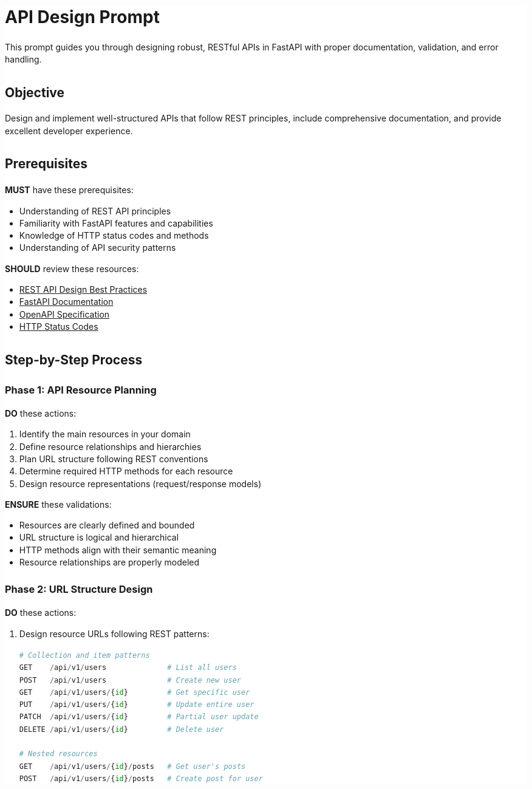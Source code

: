 # API Design Prompt

This prompt guides you through designing robust, RESTful APIs in FastAPI with proper documentation, validation, and error handling.

## Objective

Design and implement well-structured APIs that follow REST principles, include comprehensive documentation, and provide excellent developer experience.

## Prerequisites

**MUST** have these prerequisites:
- Understanding of REST API principles
- Familiarity with FastAPI features and capabilities
- Knowledge of HTTP status codes and methods
- Understanding of API security patterns

**SHOULD** review these resources:
- [REST API Design Best Practices](https://restfulapi.net/)
- [FastAPI Documentation](https://fastapi.tiangolo.com/)
- [OpenAPI Specification](https://swagger.io/specification/)
- [HTTP Status Codes](https://httpstatuses.com/)

## Step-by-Step Process

### Phase 1: API Resource Planning
**DO** these actions:
1. Identify the main resources in your domain
2. Define resource relationships and hierarchies
3. Plan URL structure following REST conventions
4. Determine required HTTP methods for each resource
5. Design resource representations (request/response models)

**ENSURE** these validations:
- Resources are clearly defined and bounded
- URL structure is logical and hierarchical
- HTTP methods align with their semantic meaning
- Resource relationships are properly modeled

### Phase 2: URL Structure Design
**DO** these actions:
1. Design resource URLs following REST patterns:
   ```python
   # Collection and item patterns
   GET    /api/v1/users              # List all users
   POST   /api/v1/users              # Create new user
   GET    /api/v1/users/{id}         # Get specific user
   PUT    /api/v1/users/{id}         # Update entire user
   PATCH  /api/v1/users/{id}         # Partial user update
   DELETE /api/v1/users/{id}         # Delete user
   
   # Nested resources
   GET    /api/v1/users/{id}/posts   # Get user's posts
   POST   /api/v1/users/{id}/posts   # Create post for user
   ```
